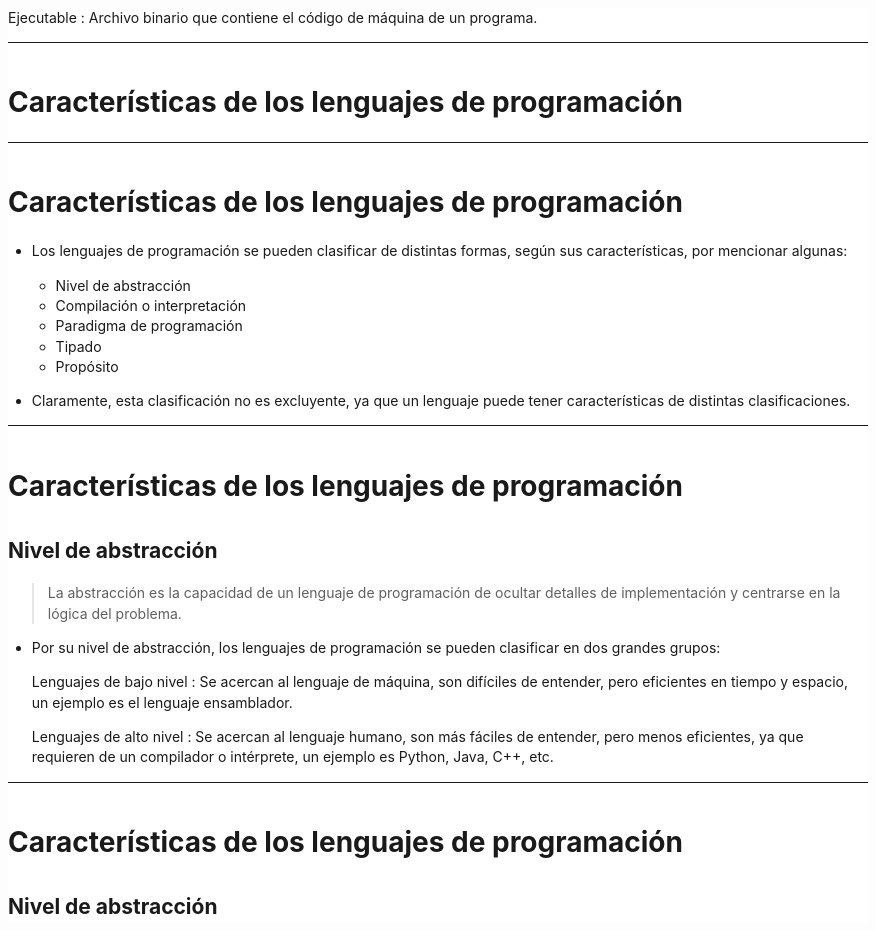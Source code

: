 Ejecutable
: Archivo binario que contiene el código de máquina de un programa.

---



# Características de los lenguajes de programación

---

# Características de los lenguajes de programación

- Los lenguajes de programación se pueden clasificar de distintas formas, según sus características, por mencionar algunas:

  - Nivel de abstracción
  - Compilación o interpretación
  - Paradigma de programación
  - Tipado
  - Propósito

- Claramente, esta clasificación no es excluyente, ya que un lenguaje puede tener características de distintas clasificaciones.

---

# Características de los lenguajes de programación

## Nivel de abstracción

> La abstracción es la capacidad de un lenguaje de programación de ocultar detalles de implementación y centrarse en la lógica del problema.

- Por su nivel de abstracción, los lenguajes de programación se pueden clasificar en dos grandes grupos:

  Lenguajes de bajo nivel
  : Se acercan al lenguaje de máquina, son difíciles de entender, pero eficientes en tiempo y espacio, un ejemplo es el lenguaje ensamblador.

  Lenguajes de alto nivel
  : Se acercan al lenguaje humano, son más fáciles de entender, pero menos eficientes, ya que requieren de un compilador o intérprete, un ejemplo es Python, Java, C++, etc.

---



# Características de los lenguajes de programación

## Nivel de abstracción
